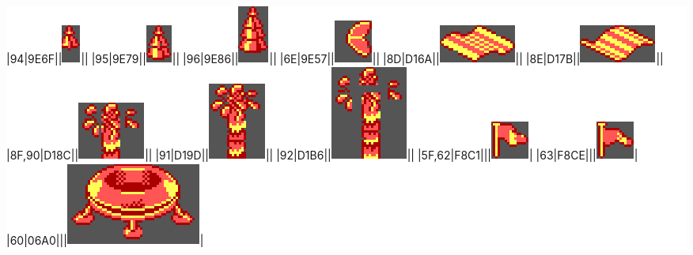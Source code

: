 |94|9E6F||![](../static/images/layouts/4/9E6F_04.png)||
|95|9E79||![](../static/images/layouts/4/9E79_04.png)||
|96|9E86||![](../static/images/layouts/4/9E86_04.png)||
|6E|9E57||![](../static/images/layouts/4/9E57_04.png)||
|8D|D16A||![](../static/images/layouts/4/D16A_04.png)||
|8E|D17B||![](../static/images/layouts/4/D17B_04.png)||
|8F,90|D18C||![](../static/images/layouts/4/D18C_04.png)||
|91|D19D||![](../static/images/layouts/4/D19D_04.png)||
|92|D1B6||![](../static/images/layouts/4/D1B6_04.png)||
|5F,62|F8C1|||![](../static/images/layouts/5/F8C1_05.png)|
|63|F8CE|||![](../static/images/layouts/5/F8CE_05.png)|
|60|06A0|||![](../static/images/layouts/5/06A0_05.png)|